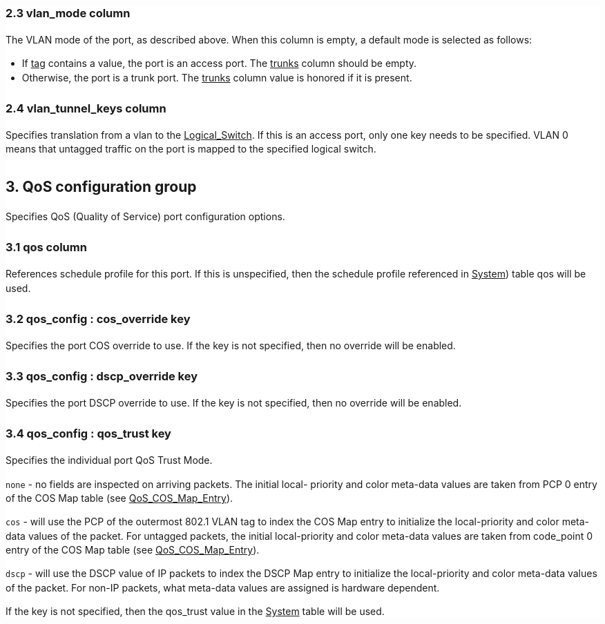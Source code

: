 ### 2.3 vlan_mode column

The VLAN mode of the port, as described above.  When this column is empty, a
default mode is selected as follows:

+ If [tag](port.html#tag-column) contains a value, the port is an access port.  The
[trunks](port.html#trunks-column) column should be empty.
+ Otherwise, the port is a trunk port.  The [trunks](port.html#trunks-column) column value
is honored if it is present.

### 2.4 vlan_tunnel_keys column

Specifies translation from a vlan to the [Logical_Switch](logical_switch.html). If
this is an access port, only one key needs to be specified. VLAN 0 means that
untagged traffic on the port is mapped to the specified logical switch.

## 3. QoS configuration group

Specifies QoS (Quality of Service) port configuration options.

### 3.1 qos column

References schedule profile for this port. If this is unspecified, then the
schedule profile referenced in [System](system.html)) table qos will be used.

### 3.2 qos_config : cos_override key

Specifies the port COS override to use. If the key is not specified, then no
override will be enabled.

### 3.3 qos_config : dscp_override key

Specifies the port DSCP override to use. If the key is not specified, then no
override will be enabled.

### 3.4 qos_config : qos_trust key

Specifies the individual port QoS Trust Mode.

`none` - no fields are inspected on arriving packets.  The initial local-
priority and color meta-data values are taken from PCP 0 entry of the COS Map
table (see [QoS_COS_Map_Entry](qos_cos_map_entry.html)).

`cos` - will use the PCP of the outermost 802.1 VLAN tag to index the COS Map
entry to initialize the local-priority and color meta-data values of the packet.
For untagged packets, the initial local-priority and color meta-data values are
taken from code_point 0 entry of the COS Map table (see
[QoS_COS_Map_Entry](qos_cos_map_entry.html)).

`dscp` - will use the DSCP value of IP packets to index the DSCP Map entry to
initialize the local-priority and color meta-data values of the packet.  For
non-IP packets, what meta-data values are assigned is hardware dependent.

If the key is not specified, then the qos_trust value in the [System](system.html)
table will be used.
